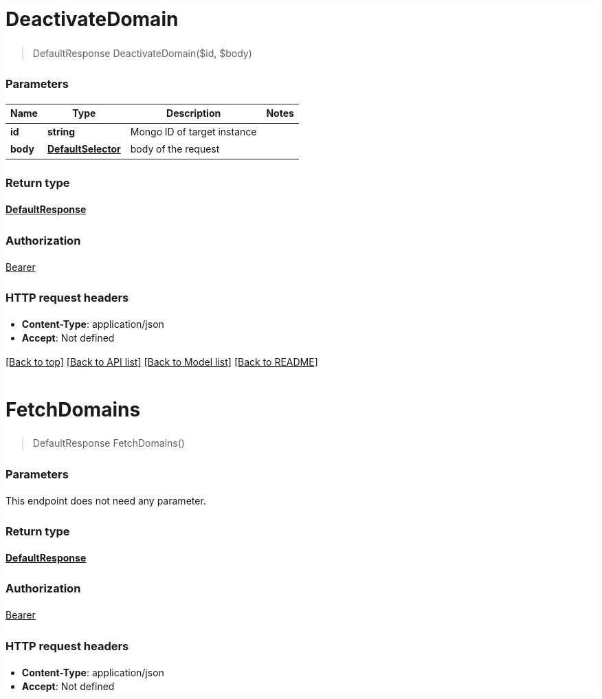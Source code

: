 # **DeactivateDomain**
> DefaultResponse DeactivateDomain($id, $body)






### Parameters

Name | Type | Description  | Notes
------------- | ------------- | ------------- | -------------
 **id** | **string**| Mongo ID of target instance | 
 **body** | [**DefaultSelector**](DefaultSelector.md)| body of the request | 

### Return type

[**DefaultResponse**](DefaultResponse.md)

### Authorization

[Bearer](../README.md#Bearer)

### HTTP request headers

 - **Content-Type**: application/json
 - **Accept**: Not defined

[[Back to top]](#) [[Back to API list]](../README.md#documentation-for-api-endpoints) [[Back to Model list]](../README.md#documentation-for-models) [[Back to README]](../README.md)

# **FetchDomains**
> DefaultResponse FetchDomains()






### Parameters
This endpoint does not need any parameter.

### Return type

[**DefaultResponse**](DefaultResponse.md)

### Authorization

[Bearer](../README.md#Bearer)

### HTTP request headers

 - **Content-Type**: application/json
 - **Accept**: Not defined
